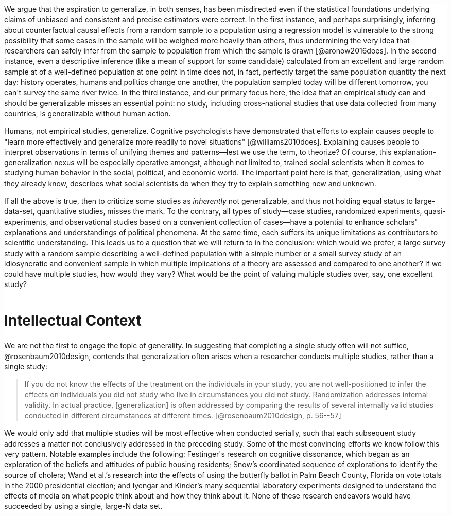 We argue that the aspiration to generalize, in both senses, has been misdirected even if the statistical foundations underlying claims of unbiased and consistent and precise estimators were correct.  In the first instance, and perhaps surprisingly, inferring about counterfactual causal effects from a random sample to a population using a regression model is vulnerable to the strong possibility that some cases in the sample will be weighed more heavily than others, thus undermining the very idea that researchers can safely infer from the sample to population from which the sample is drawn [@aronow2016does].  In the second instance, even a descriptive inference (like a mean of support for some candidate) calculated from an excellent and large random sample at of a well-defined population at one point in time does not, in fact, perfectly target the same population quantity the next day: history operates, humans and politics change one another, the population sampled today will be different tomorrow, you can't survey the same river twice. In the third instance, and our primary focus here, the idea that an empirical study can and should be generalizable misses an essential point:  no study, including cross-national studies that use data collected from many countries, is generalizable without human action.

Humans, not empirical studies, generalize.  Cognitive psychologists have demonstrated that efforts to explain causes people to "learn more effectively and generalize more readily to novel situations" [@williams2010does].  Explaining causes people to interpret observations in terms of unifying themes and patterns—lest we use the term, to theorize? Of course, this explanation-generalization nexus will be especially operative amongst, although not limited to, trained social scientists when it comes to studying human behavior in the social, political, and economic world. The important point here is that,  generalization, using what they already know, describes what social scientists do when they try to explain something new and unknown.

If all the above is true, then to criticize some studies as *inherently* not generalizable, and thus not holding equal status to large-data-set, quantitative studies, misses the mark.  To the contrary, all types of study—case studies, randomized experiments, quasi-experiments, and observational studies based on a convenient collection of cases—have a potential to enhance scholars' explanations and understandings of political phenomena.  At the same time, each suffers its unique limitations as contributors to scientific understanding.  This leads us to a question that we will return to in the conclusion: which would we prefer, a large survey study with a random sample describing  a well-defined population with a simple number or a small survey study of an idiosyncratic and convenient sample in which multiple implications of a theory are assessed and compared to one another? If we could have multiple studies, how would they vary? What would be the point of valuing multiple studies over, say, one excellent study?

# Intellectual Context

We are not the first to engage the topic of generality. In suggesting that completing a single study often will not suffice, @rosenbaum2010design, contends that generalization often arises when a researcher conducts multiple studies, rather than a single study:

> If you do not know the effects of the treatment on the individuals in your study, you are not well-positioned to infer the effects on individuals you did not study who live in circumstances you did not study. Randomization addresses internal validity. In actual practice, [generalization] is often addressed by comparing the results of several internally valid studies conducted in different circumstances at different times. [@rosenbaum2010design, p. 56--57]

We would only add that multiple studies will be most effective when conducted serially, such that each subsequent study addresses a matter not conclusively addressed in the preceding study.  Some of the most convincing efforts we know follow this very pattern.  Notable examples include the following:  Festinger's research on cognitive dissonance, which began as an exploration of the beliefs and attitudes of public housing residents; Snow’s coordinated sequence of explorations to identify the source of cholera; Wand et al.’s research into the effects of using the butterfly ballot in Palm Beach County, Florida on vote totals in the 2000 presidential election; and Iyengar and Kinder’s many sequential laboratory experiments designed to understand the effects of media on what people think about and how they think about it.  None of these research endeavors would have succeeded by using a single, large-N data set.
